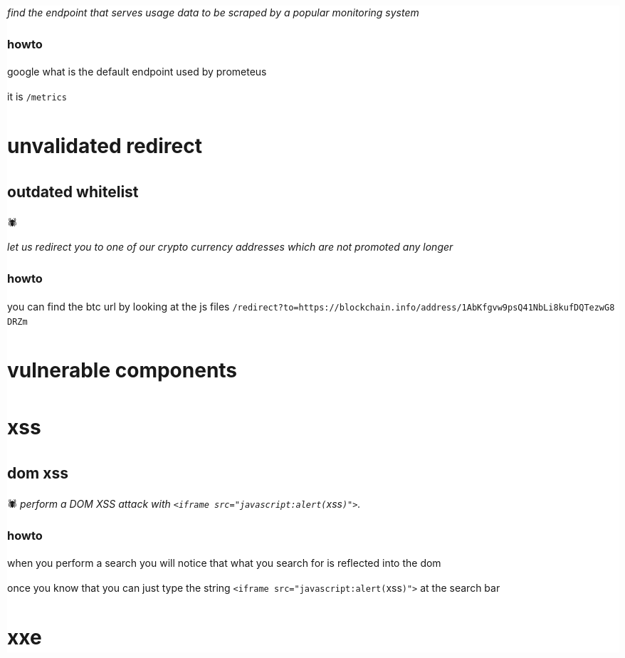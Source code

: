 *find the endpoint that serves usage data to be scraped by a popular monitoring system*

### howto

google what is the default endpoint used by prometeus

it is `/metrics`

# unvalidated redirect
## outdated whitelist
🕷

*let us redirect you to one of our crypto currency addresses which are not promoted any longer*

### howto

you can find the btc url by looking at the js files `/redirect?to=https://blockchain.info/address/1AbKfgvw9psQ41NbLi8kufDQTezwG8DRZm`
# vulnerable components
# xss
## dom xss
🕷
*perform a DOM XSS attack with `<iframe src="javascript:alert(`xss`)">`.* 

### howto

when you perform a search you will notice that what you search for is reflected into the dom

once you know that you can just type the string `<iframe src="javascript:alert(`xss`)">` at the search bar
# xxe
